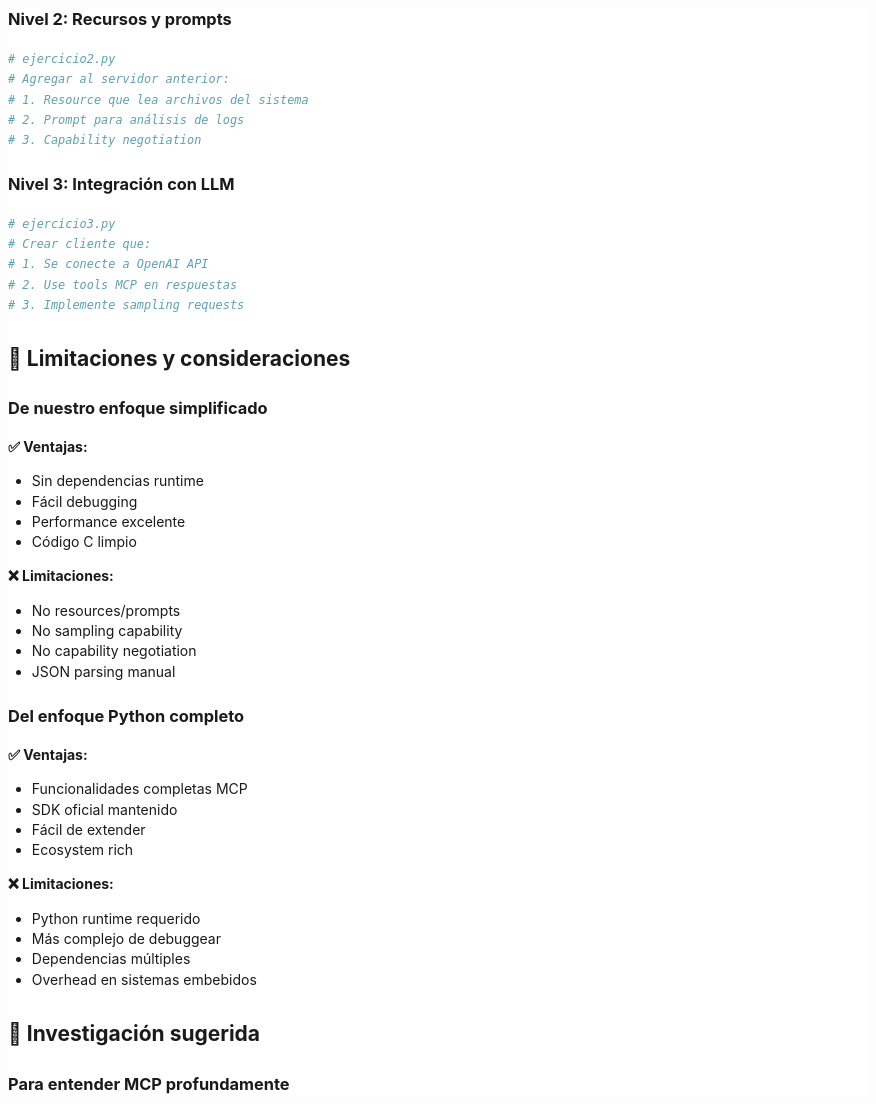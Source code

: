 ### Nivel 2: Recursos y prompts
```python
# ejercicio2.py  
# Agregar al servidor anterior:
# 1. Resource que lea archivos del sistema
# 2. Prompt para análisis de logs
# 3. Capability negotiation
```

### Nivel 3: Integración con LLM
```python
# ejercicio3.py
# Crear cliente que:
# 1. Se conecte a OpenAI API
# 2. Use tools MCP en respuestas
# 3. Implemente sampling requests
```

## 🚧 Limitaciones y consideraciones

### De nuestro enfoque simplificado

**✅ Ventajas:**
- Sin dependencias runtime
- Fácil debugging
- Performance excelente
- Código C limpio

**❌ Limitaciones:**
- No resources/prompts
- No sampling capability
- No capability negotiation
- JSON parsing manual

### Del enfoque Python completo

**✅ Ventajas:**
- Funcionalidades completas MCP
- SDK oficial mantenido
- Fácil de extender
- Ecosystem rich

**❌ Limitaciones:**
- Python runtime requerido
- Más complejo de debuggear
- Dependencias múltiples
- Overhead en sistemas embebidos

## 🔬 Investigación sugerida

### Para entender MCP profundamente
